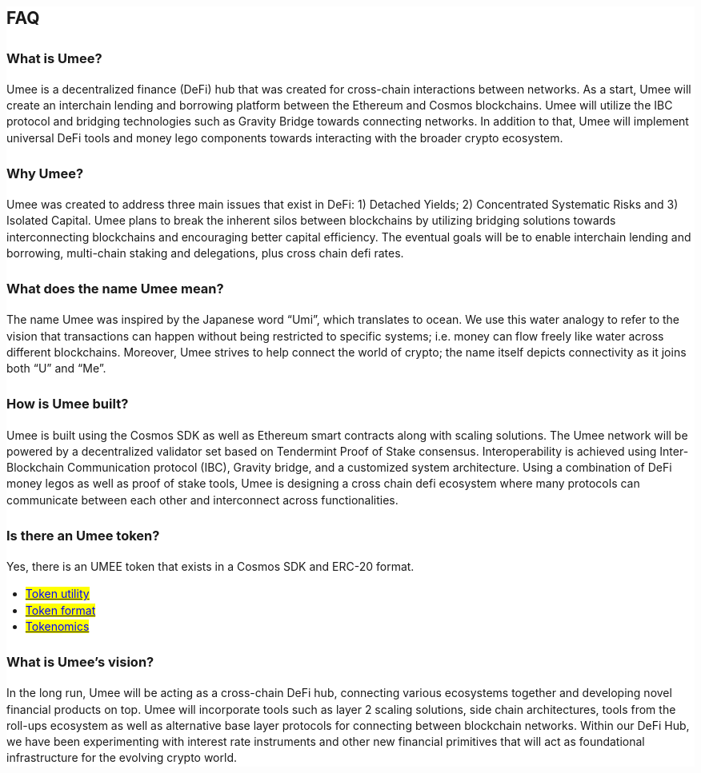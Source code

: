 ## FAQ

### What is Umee?

Umee is a decentralized finance (DeFi) hub that was created for cross-chain interactions between networks. As a start, Umee will create an interchain lending and borrowing platform between the Ethereum and Cosmos blockchains. Umee will utilize the IBC protocol and bridging technologies such as Gravity Bridge towards connecting networks. In addition to that, Umee will implement universal DeFi tools and money lego components towards interacting with the broader crypto ecosystem.

### Why Umee?

Umee was created to address three main issues that exist in DeFi: 1) Detached Yields; 2) Concentrated Systematic Risks and 3) Isolated Capital. Umee plans to break the inherent silos between blockchains by utilizing bridging solutions towards interconnecting blockchains and encouraging better capital efficiency. The eventual goals will be to enable interchain lending and borrowing, multi-chain staking and delegations, plus cross chain defi rates.

### What does the name Umee mean?

The name Umee was inspired by the Japanese word “Umi”, which translates to ocean. We use this water analogy to refer to the vision that transactions can happen without being restricted to specific systems; i.e. money can flow freely like water across different blockchains. Moreover, Umee strives to help connect the world of crypto; the name itself depicts connectivity as it joins both “U” and “Me”.

### How is Umee built?

Umee is built using the Cosmos SDK as well as Ethereum smart contracts along with scaling solutions. The Umee network will be powered by a decentralized validator set based on Tendermint Proof of Stake consensus. Interoperability is achieved using Inter-Blockchain Communication protocol (IBC), Gravity bridge, and a customized system architecture. Using a combination of DeFi money legos as well as proof of stake tools, Umee is designing a cross chain defi ecosystem where many protocols can communicate between each other and interconnect across functionalities.

### Is there an Umee token?

Yes, there is an UMEE token that exists in a Cosmos SDK and ERC-20 format.

* [<mark style="color:blue;">Token utility</mark>]()<mark style="color:blue;"></mark>
* <mark style="color:blue;"></mark>[<mark style="color:blue;">Token format</mark>]()<mark style="color:blue;"></mark>
* <mark style="color:blue;"></mark>[<mark style="color:blue;">Tokenomics</mark>]()<mark style="color:blue;"></mark>

### What is Umee’s vision?

In the long run, Umee will be acting as a cross-chain DeFi hub, connecting various ecosystems together and developing novel financial products on top. Umee will incorporate tools such as layer 2 scaling solutions, side chain architectures, tools from the roll-ups ecosystem as well as alternative base layer protocols for connecting between blockchain networks. Within our DeFi Hub, we have been experimenting with interest rate instruments and other new financial primitives that will act as foundational infrastructure for the evolving crypto world.
